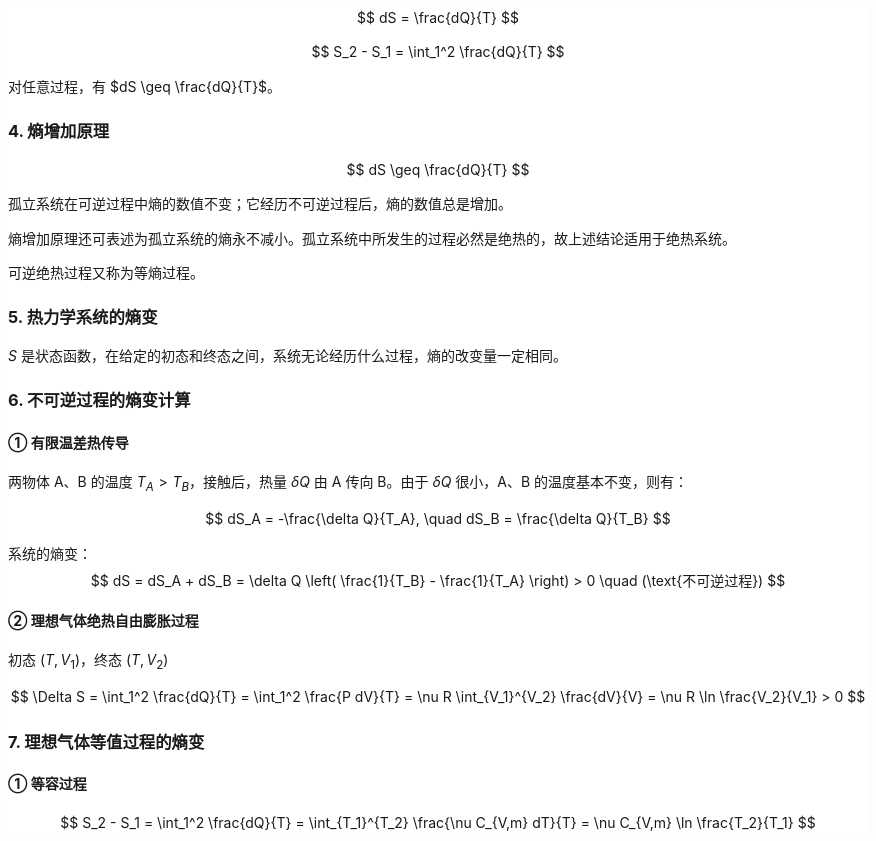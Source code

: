$$
dS = \frac{dQ}{T}
$$

$$
S_2 - S_1 = \int_1^2 \frac{dQ}{T}
$$

对任意过程，有 $dS \geq \frac{dQ}{T}$。

### 4. 熵增加原理

$$
dS \geq \frac{dQ}{T}
$$

孤立系统在可逆过程中熵的数值不变；它经历不可逆过程后，熵的数值总是增加。

熵增加原理还可表述为孤立系统的熵永不减小。孤立系统中所发生的过程必然是绝热的，故上述结论适用于绝热系统。

可逆绝热过程又称为等熵过程。

### 5. 热力学系统的熵变

$S$ 是状态函数，在给定的初态和终态之间，系统无论经历什么过程，熵的改变量一定相同。


### 6. 不可逆过程的熵变计算

#### ① 有限温差热传导

两物体 A、B 的温度 $T_A > T_B$，接触后，热量 $\delta Q$ 由 A 传向 B。由于 $\delta Q$ 很小，A、B 的温度基本不变，则有：

$$
dS_A = -\frac{\delta Q}{T_A}, \quad dS_B = \frac{\delta Q}{T_B}
$$

系统的熵变：
$$
dS = dS_A + dS_B = \delta Q \left( \frac{1}{T_B} - \frac{1}{T_A} \right) > 0 \quad (\text{不可逆过程})
$$

#### ② 理想气体绝热自由膨胀过程

初态 $(T, V_1)$，终态 $(T, V_2)$

$$
\Delta S = \int_1^2 \frac{dQ}{T} = \int_1^2 \frac{P dV}{T} = \nu R \int_{V_1}^{V_2} \frac{dV}{V} = \nu R \ln \frac{V_2}{V_1} > 0
$$

### 7. 理想气体等值过程的熵变

#### ① 等容过程

$$
S_2 - S_1 = \int_1^2 \frac{dQ}{T} = \int_{T_1}^{T_2} \frac{\nu C_{V,m} dT}{T} = \nu C_{V,m} \ln \frac{T_2}{T_1}
$$

